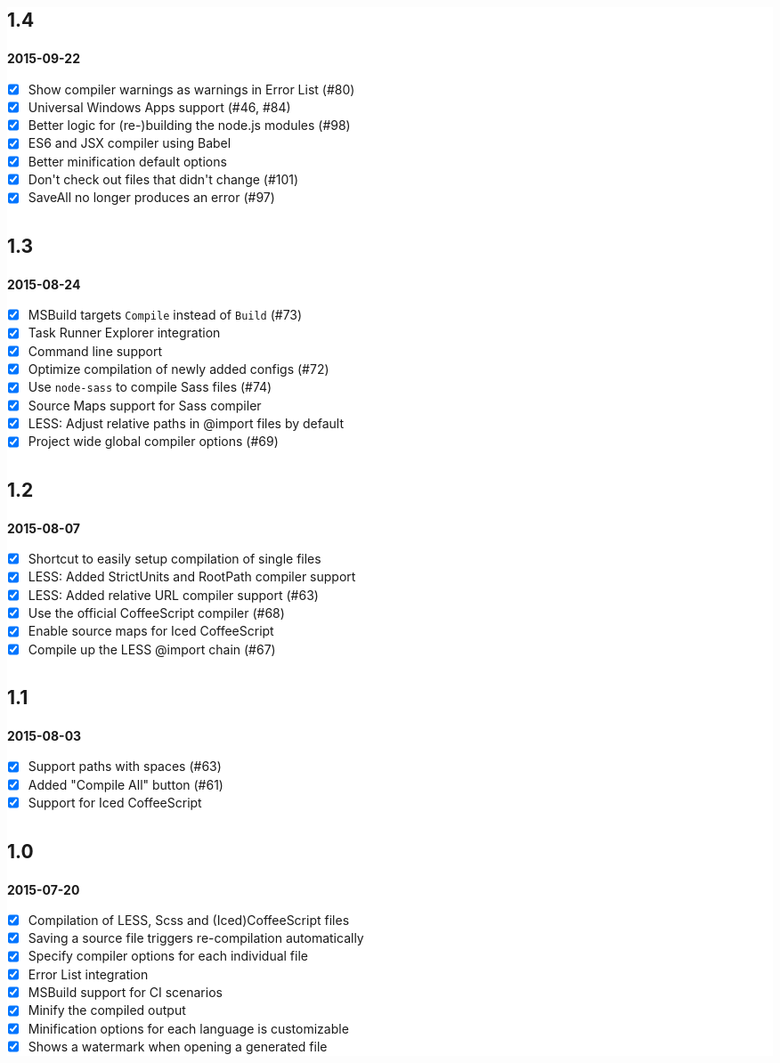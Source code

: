 ## 1.4

**2015-09-22**

- [x] Show compiler warnings as warnings in Error List (#80)
- [x] Universal Windows Apps support (#46, #84)
- [x] Better logic for (re-)building the node.js modules (#98)
- [x] ES6 and JSX compiler using Babel
- [x] Better minification default options
- [x] Don't check out files that didn't change (#101)
- [x] SaveAll no longer produces an error (#97)

## 1.3

**2015-08-24**

- [x] MSBuild targets `Compile` instead of `Build` (#73)
- [x] Task Runner Explorer integration
- [x] Command line support
- [x] Optimize compilation of newly added configs (#72)
- [x] Use `node-sass` to compile Sass files (#74)
- [x] Source Maps support for Sass compiler
- [x] LESS: Adjust relative paths in @import files by default
- [x] Project wide global compiler options (#69)

## 1.2

**2015-08-07**

- [x] Shortcut to easily setup compilation of single files
- [x] LESS: Added StrictUnits and RootPath compiler support
- [x] LESS: Added relative URL compiler support (#63)
- [x] Use the official CoffeeScript compiler (#68)
- [x] Enable source maps for Iced CoffeeScript
- [x] Compile up the LESS @import chain (#67)

## 1.1

**2015-08-03**

- [x] Support paths with spaces (#63)
- [x] Added "Compile All" button (#61)
- [x] Support for Iced CoffeeScript

## 1.0

**2015-07-20**

- [x] Compilation of LESS, Scss and (Iced)CoffeeScript files
- [x] Saving a source file triggers re-compilation automatically
- [x] Specify compiler options for each individual file
- [x] Error List integration
- [x] MSBuild support for CI scenarios
- [x] Minify the compiled output
- [x] Minification options for each language is customizable
- [x] Shows a watermark when opening a generated file